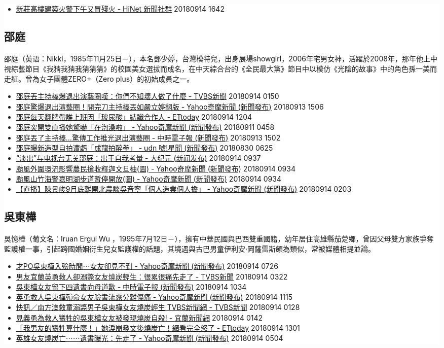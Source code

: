 - [新莊高樓建築火警下午又冒殘火 - HiNet 新聞社群](http://times.hinet.net/topic/21962611 "新莊高樓建築火警下午又冒殘火 - HiNet 新聞社群") 20180914 1642

## 邵庭

邵庭（英语：Nikki，1985年11月25日－），本名鄧少婷，台灣模特兒，出身展場showgirl，2006年宅男女神，活躍於2008年，那年他上中視綜藝節目《我猜我猜我猜猜猜》的校園美女選拔而成名，在中天綜合台的《全民最大黨》節目中以模仿《光陰的故事》中的角色孫一美而走紅。曾為女子團體ZERO+（Zero plus）的初始成員之一。
- [邵庭丟主持棒爆退出演藝圈嘆：你們不知壞人做了什麼 - TVBS新聞](https://news.tvbs.com.tw/entertainment/992344 "邵庭丟主持棒爆退出演藝圈嘆：你們不知壞人做了什麼 - TVBS新聞") 20180914 0150
- [邵庭驚爆退出演藝圈！開完刀主持棒丟如嚴立婷翻版 - Yahoo奇摩新聞 (新聞發布)](https://tw.news.yahoo.com/%E9%82%B5%E5%BA%AD%E9%A9%9A%E7%88%86%E9%80%80%E5%87%BA%E6%BC%94%E8%97%9D%E5%9C%88-%E9%96%8B%E5%AE%8C%E5%88%80%E4%B8%BB%E6%8C%81%E6%A3%92%E4%B8%9F-%E5%A6%82%E5%9A%B4%E7%AB%8B%E5%A9%B7%E7%BF%BB%E7%89%88-140000264.html "邵庭驚爆退出演藝圈！開完刀主持棒丟如嚴立婷翻版 - Yahoo奇摩新聞 (新聞發布)") 20180913 1506
- [邵庭每天翻牌帶誰上班因「玻尿酸」結識合作人 - ETtoday](https://star.ettoday.net/news/1259210 "邵庭每天翻牌帶誰上班因「玻尿酸」結識合作人 - ETtoday") 20180914 1204
- [邵庭突開雙直播她驚嚇「在泡澡啦」 - Yahoo奇摩新聞 (新聞發布)](https://tw.news.yahoo.com/%E9%82%B5%E5%BA%AD%E7%AA%81%E9%96%8B%E9%9B%99%E7%9B%B4%E6%92%AD-%E5%A5%B9%E9%A9%9A%E5%9A%87-%E5%9C%A8%E6%B3%A1%E6%BE%A1%E5%95%A6-044504330.html "邵庭突開雙直播她驚嚇「在泡澡啦」 - Yahoo奇摩新聞 (新聞發布)") 20180911 0458
- [邵庭丟了主持棒…驚傳工作推光退出演藝圈 - 中時電子報 (新聞發布)](http://www.chinatimes.com/realtimenews/20180913004966-260404 "邵庭丟了主持棒…驚傳工作推光退出演藝圈 - 中時電子報 (新聞發布)") 20180913 1502
- [邵庭曝新造型自拍遭虧「成龍拍醉拳」 - udn 噓!星聞 (新聞發布)](https://stars.udn.com/star/story/10089/3339201 "邵庭曝新造型自拍遭虧「成龍拍醉拳」 - udn 噓!星聞 (新聞發布)") 20180830 0625
- [“淡出”与电视台无关邵庭：出于自我考量 - 大纪元 (新闻发布)](http://www.epochtimes.com/gb/18/9/14/n10714305.htm "“淡出”与电视台无关邵庭：出于自我考量 - 大纪元 (新闻发布)") 20180914 0937
- [颱風外圍環流影響農民搶收釋迦文旦柚(圖) - Yahoo奇摩新聞 (新聞發布)](https://tw.news.yahoo.com/%E9%A2%B1%E9%A2%A8%E5%A4%96%E5%9C%8D%E7%92%B0%E6%B5%81%E5%BD%B1%E9%9F%BF-%E8%BE%B2%E6%B0%91%E6%90%B6%E6%94%B6%E9%87%8B%E8%BF%A6%E6%96%87%E6%97%A6%E6%9F%9A-%E5%9C%96-090246173.html "颱風外圍環流影響農民搶收釋迦文旦柚(圖) - Yahoo奇摩新聞 (新聞發布)") 20180914 0934
- [颱風山竹海警嘉明湖步道暫停開放(圖) - Yahoo奇摩新聞 (新聞發布)](https://tw.news.yahoo.com/%E9%A2%B1%E9%A2%A8%E5%B1%B1%E7%AB%B9%E6%B5%B7%E8%AD%A6-%E5%98%89%E6%98%8E%E6%B9%96%E6%AD%A5%E9%81%93%E6%9A%AB%E5%81%9C%E9%96%8B%E6%94%BE-%E5%9C%96-085845320.html "颱風山竹海警嘉明湖步道暫停開放(圖) - Yahoo奇摩新聞 (新聞發布)") 20180914 0934
- [【直播】陳景峻9月底離開北農談吳音寧「個人造業個人擔」 - Yahoo奇摩新聞 (新聞發布)](https://tw.news.yahoo.com/%E7%9B%B4%E6%92%AD-%E9%99%B3%E6%99%AF%E5%B3%BB%E8%AB%8B%E8%BE%AD%E5%8C%97%E8%BE%B2%E8%91%A3%E4%BA%8B%E9%95%B7-%E6%9C%83%E5%81%9A%E5%88%B09%E6%9C%88%E5%BA%95-%E8%AE%93%E5%B8%82%E9%95%B7%E5%8F%A6%E8%A6%93%E4%BA%BA%E9%81%B8-013000700.html "【直播】陳景峻9月底離開北農談吳音寧「個人造業個人擔」 - Yahoo奇摩新聞 (新聞發布)") 20180914 0203

## 吳東樺

吳憶樺（葡文名：Iruan Ergui Wu ，1995年7月12日－），擁有中華民國與巴西雙重國籍，幼年居住高雄縣茄萣鄉，曾因父母雙方家族爭奪監護權一事，引起跨國婚姻衍生兒女監護權的話題，其境遇與古巴男童伊利安·岡薩雷斯頗為類似，常被媒體相提並論。
- [才PO吳東樺入殮時間⋯女友卻見不到 - Yahoo奇摩新聞 (新聞發布)](https://tw.news.yahoo.com/%E6%89%8Dpo%E5%90%B3%E6%9D%B1%E6%A8%BA%E5%85%A5%E6%AE%AE%E6%99%82%E9%96%93-%E5%A5%B3%E5%8F%8B%E5%8D%BB%E8%A6%8B%E4%B8%8D%E5%88%B0-070510378.html "才PO吳東樺入殮時間⋯女友卻見不到 - Yahoo奇摩新聞 (新聞發布)") 20180914 0726
- [男友宜蘭英勇救人卻溺斃女友燒炭輕生：很累很痛先走了 - TVBS新聞](https://news.tvbs.com.tw/local/992337 "男友宜蘭英勇救人卻溺斃女友燒炭輕生：很累很痛先走了 - TVBS新聞") 20180914 0322
- [吳東樺女友留下四遺書向母道歉 - 中時電子報 (新聞發布)](https://www.chinatimes.com/realtimenews/20180914003865-260402 "吳東樺女友留下四遺書向母道歉 - 中時電子報 (新聞發布)") 20180914 1034
- [英勇救人吳東樺殞命女友臉書流露分離傷痛 - Yahoo奇摩新聞 (新聞發布)](https://tw.news.yahoo.com/%E8%8B%B1%E5%8B%87%E6%95%91%E4%BA%BA%E5%90%B3%E6%9D%B1%E6%A8%BA%E6%AE%9E%E5%91%BD-%E5%A5%B3%E5%8F%8B%E8%87%89%E6%9B%B8%E6%B5%81%E9%9C%B2%E5%88%86%E9%9B%A2%E5%82%B7%E7%97%9B-104925705.html "英勇救人吳東樺殞命女友臉書流露分離傷痛 - Yahoo奇摩新聞 (新聞發布)") 20180914 1115
- [快訊／南方澳救童溺斃男子吳東樺女友燒炭輕生  TVBS新聞網 - TVBS新聞](https://news.tvbs.com.tw/local/992336 "快訊／南方澳救童溺斃男子吳東樺女友燒炭輕生  TVBS新聞網 - TVBS新聞") 20180914 0128
- [見義勇為救人犧牲的吳東樺女友被發現燒炭自殺! - 宜蘭新聞網](https://www.travelnews.tw/news/%E8%A6%8B%E7%BE%A9%E5%8B%87%E7%82%BA%E6%95%91%E4%BA%BA%E7%8A%A7%E7%89%B2%E7%9A%84%E5%90%B3%E6%9D%B1%E6%A8%BA%E5%A5%B3%E5%8F%8B-%E8%A2%AB%E7%99%BC%E7%8F%BE%E7%87%92%E7%82%AD%E8%87%AA%E6%AE%BA/ "見義勇為救人犧牲的吳東樺女友被發現燒炭自殺! - 宜蘭新聞網") 20180914 0142
- [「我男友的犧牲算什麼！」她淚崩發文後燒炭亡！網看完全怒了 - ETtoday](https://www.ettoday.net/news/20180914/1259115.htm "「我男友的犧牲算什麼！」她淚崩發文後燒炭亡！網看完全怒了 - ETtoday") 20180914 1301
- [英雄女友燒炭亡⋯⋯遺書曝光：先走了 - Yahoo奇摩新聞 (新聞發布)](https://tw.news.yahoo.com/%E8%8B%B1%E9%9B%84%E5%A5%B3%E5%8F%8B%E7%87%92%E7%82%AD%E4%BA%A1-%E9%81%BA%E6%9B%B8%E6%9B%9D%E5%85%89-%E5%85%88%E8%B5%B0%E4%BA%86-044510467.html "英雄女友燒炭亡⋯⋯遺書曝光：先走了 - Yahoo奇摩新聞 (新聞發布)") 20180914 0504